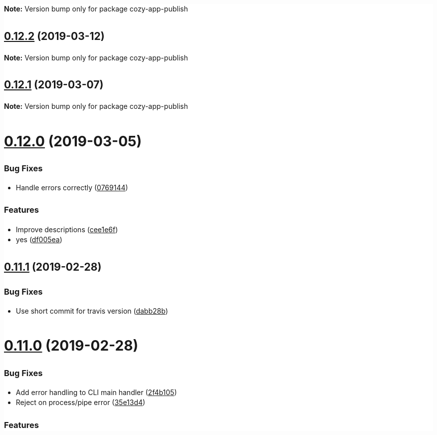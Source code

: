 **Note:** Version bump only for package cozy-app-publish

<a name="0.12.2"></a>

## [0.12.2](https://github.com/cozy/cozy-libs/compare/cozy-app-publish@0.12.1...cozy-app-publish@0.12.2) (2019-03-12)

**Note:** Version bump only for package cozy-app-publish

<a name="0.12.1"></a>

## [0.12.1](https://github.com/cozy/cozy-libs/compare/cozy-app-publish@0.12.0...cozy-app-publish@0.12.1) (2019-03-07)

**Note:** Version bump only for package cozy-app-publish

<a name="0.12.0"></a>

# [0.12.0](https://github.com/cozy/cozy-libs/compare/cozy-app-publish@0.11.1...cozy-app-publish@0.12.0) (2019-03-05)

### Bug Fixes

- Handle errors correctly ([0769144](https://github.com/cozy/cozy-libs/commit/0769144))

### Features

- Improve descriptions ([cee1e6f](https://github.com/cozy/cozy-libs/commit/cee1e6f))
- yes ([df005ea](https://github.com/cozy/cozy-libs/commit/df005ea))

<a name="0.11.1"></a>

## [0.11.1](https://github.com/cozy/cozy-libs/compare/cozy-app-publish@0.11.0...cozy-app-publish@0.11.1) (2019-02-28)

### Bug Fixes

- Use short commit for travis version ([dabb28b](https://github.com/cozy/cozy-libs/commit/dabb28b))

<a name="0.11.0"></a>

# [0.11.0](https://github.com/cozy/cozy-libs/compare/cozy-app-publish@0.10.5...cozy-app-publish@0.11.0) (2019-02-28)

### Bug Fixes

- Add error handling to CLI main handler ([2f4b105](https://github.com/cozy/cozy-libs/commit/2f4b105))
- Reject on process/pipe error ([35e13d4](https://github.com/cozy/cozy-libs/commit/35e13d4))

### Features
